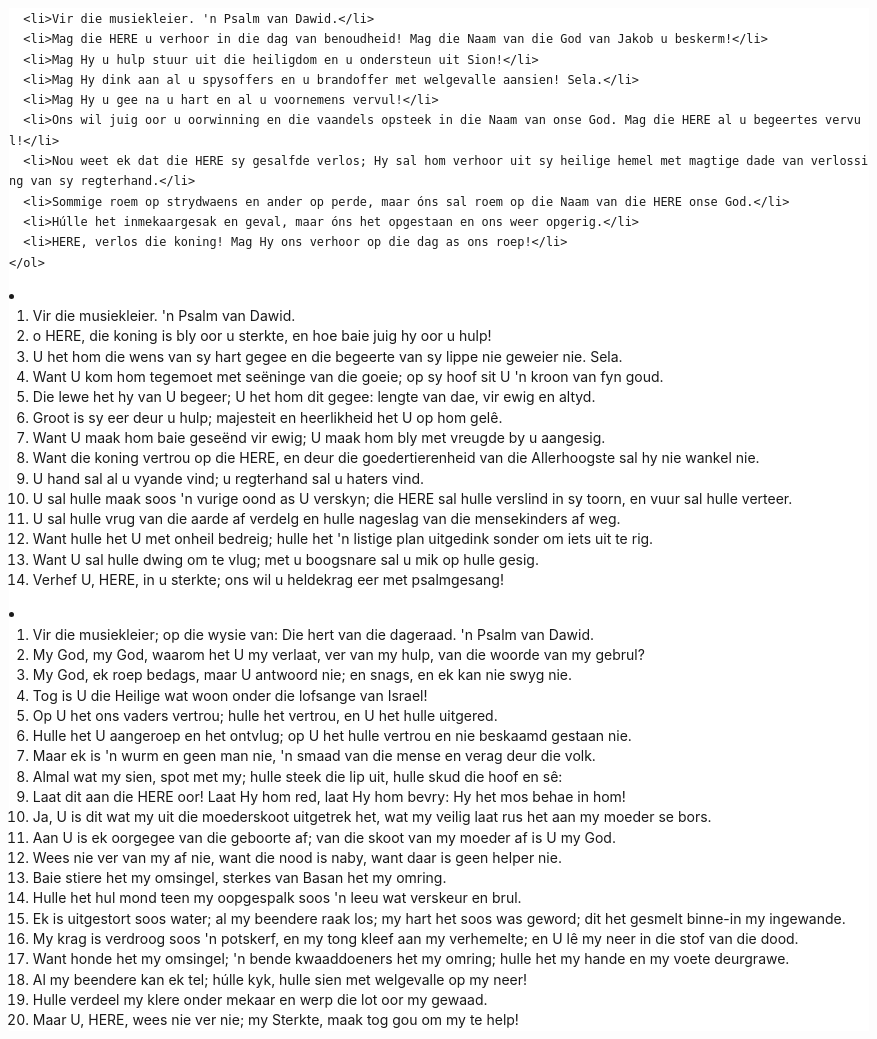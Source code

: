       <li>Vir die musiekleier. 'n Psalm van Dawid.</li>
      <li>Mag die HERE u verhoor in die dag van benoudheid! Mag die Naam van die God van Jakob u beskerm!</li>
      <li>Mag Hy u hulp stuur uit die heiligdom en u ondersteun uit Sion!</li>
      <li>Mag Hy dink aan al u spysoffers en u brandoffer met welgevalle aansien! Sela.</li>
      <li>Mag Hy u gee na u hart en al u voornemens vervul!</li>
      <li>Ons wil juig oor u oorwinning en die vaandels opsteek in die Naam van onse God. Mag die HERE al u begeertes vervul!</li>
      <li>Nou weet ek dat die HERE sy gesalfde verlos; Hy sal hom verhoor uit sy heilige hemel met magtige dade van verlossing van sy regterhand.</li>
      <li>Sommige roem op strydwaens en ander op perde, maar óns sal roem op die Naam van die HERE onse God.</li>
      <li>Húlle het inmekaargesak en geval, maar óns het opgestaan en ons weer opgerig.</li>
      <li>HERE, verlos die koning! Mag Hy ons verhoor op die dag as ons roep!</li>
    </ol>
  </li>
  <li>
    <ol>
      <li>Vir die musiekleier. 'n Psalm van Dawid.</li>
      <li>o HERE, die koning is bly oor u sterkte, en hoe baie juig hy oor u hulp!</li>
      <li>U het hom die wens van sy hart gegee en die begeerte van sy lippe nie geweier nie. Sela.</li>
      <li>Want U kom hom tegemoet met seëninge van die goeie; op sy hoof sit U 'n kroon van fyn goud.</li>
      <li>Die lewe het hy van U begeer; U het hom dit gegee: lengte van dae, vir ewig en altyd.</li>
      <li>Groot is sy eer deur u hulp; majesteit en heerlikheid het U op hom gelê.</li>
      <li>Want U maak hom baie geseënd vir ewig; U maak hom bly met vreugde by u aangesig.</li>
      <li>Want die koning vertrou op die HERE, en deur die goedertierenheid van die Allerhoogste sal hy nie wankel nie.</li>
      <li>U hand sal al u vyande vind; u regterhand sal u haters vind.</li>
      <li>U sal hulle maak soos 'n vurige oond as U verskyn; die HERE sal hulle verslind in sy toorn, en vuur sal hulle verteer.</li>
      <li>U sal hulle vrug van die aarde af verdelg en hulle nageslag van die mensekinders af weg.</li>
      <li>Want hulle het U met onheil bedreig; hulle het 'n listige plan uitgedink sonder om iets uit te rig.</li>
      <li>Want U sal hulle dwing om te vlug; met u boogsnare sal u mik op hulle gesig.</li>
      <li>Verhef U, HERE, in u sterkte; ons wil u heldekrag eer met psalmgesang!</li>
    </ol>
  </li>
  <li>
    <ol>
      <li>Vir die musiekleier; op die wysie van: Die hert van die dageraad. 'n Psalm van Dawid.</li>
      <li>My God, my God, waarom het U my verlaat, ver van my hulp, van die woorde van my gebrul?</li>
      <li>My God, ek roep bedags, maar U antwoord nie; en snags, en ek kan nie swyg nie.</li>
      <li>Tog is U die Heilige wat woon onder die lofsange van Israel!</li>
      <li>Op U het ons vaders vertrou; hulle het vertrou, en U het hulle uitgered.</li>
      <li>Hulle het U aangeroep en het ontvlug; op U het hulle vertrou en nie beskaamd gestaan nie.</li>
      <li>Maar ek is 'n wurm en geen man nie, 'n smaad van die mense en verag deur die volk.</li>
      <li>Almal wat my sien, spot met my; hulle steek die lip uit, hulle skud die hoof en sê:</li>
      <li>Laat dit aan die HERE oor! Laat Hy hom red, laat Hy hom bevry: Hy het mos behae in hom!</li>
      <li>Ja, U is dit wat my uit die moederskoot uitgetrek het, wat my veilig laat rus het aan my moeder se bors.</li>
      <li>Aan U is ek oorgegee van die geboorte af; van die skoot van my moeder af is U my God.</li>
      <li>Wees nie ver van my af nie, want die nood is naby, want daar is geen helper nie.</li>
      <li>Baie stiere het my omsingel, sterkes van Basan het my omring.</li>
      <li>Hulle het hul mond teen my oopgespalk soos 'n leeu wat verskeur en brul.</li>
      <li>Ek is uitgestort soos water; al my beendere raak los; my hart het soos was geword; dit het gesmelt binne-in my ingewande.</li>
      <li>My krag is verdroog soos 'n potskerf, en my tong kleef aan my verhemelte; en U lê my neer in die stof van die dood.</li>
      <li>Want honde het my omsingel; 'n bende kwaaddoeners het my omring; hulle het my hande en my voete deurgrawe.</li>
      <li>Al my beendere kan ek tel; húlle kyk, hulle sien met welgevalle op my neer!</li>
      <li>Hulle verdeel my klere onder mekaar en werp die lot oor my gewaad.</li>
      <li>Maar U, HERE, wees nie ver nie; my Sterkte, maak tog gou om my te help!</li>
